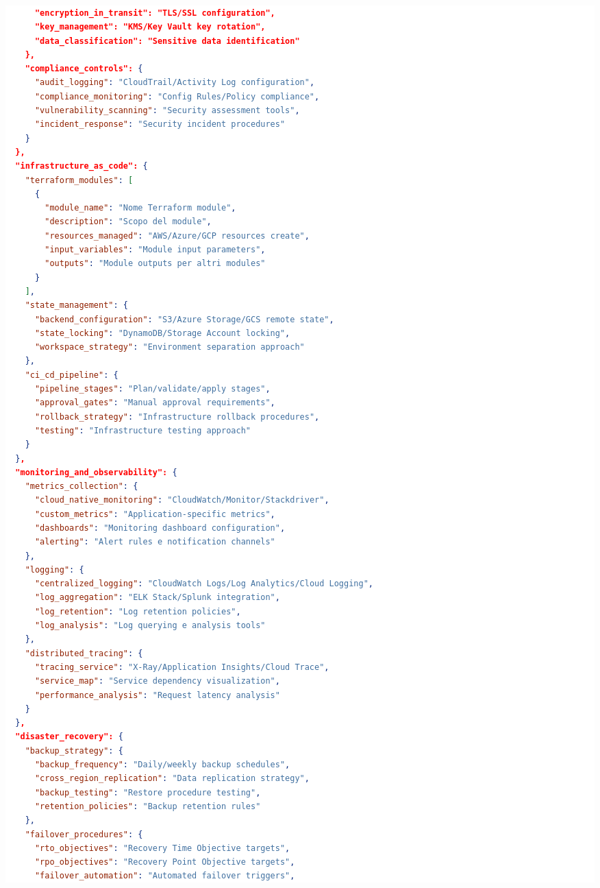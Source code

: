 ```json
      "encryption_in_transit": "TLS/SSL configuration",
      "key_management": "KMS/Key Vault key rotation",
      "data_classification": "Sensitive data identification"
    },
    "compliance_controls": {
      "audit_logging": "CloudTrail/Activity Log configuration",
      "compliance_monitoring": "Config Rules/Policy compliance",
      "vulnerability_scanning": "Security assessment tools",
      "incident_response": "Security incident procedures"
    }
  },
  "infrastructure_as_code": {
    "terraform_modules": [
      {
        "module_name": "Nome Terraform module",
        "description": "Scopo del module",
        "resources_managed": "AWS/Azure/GCP resources create",
        "input_variables": "Module input parameters",
        "outputs": "Module outputs per altri modules"
      }
    ],
    "state_management": {
      "backend_configuration": "S3/Azure Storage/GCS remote state",
      "state_locking": "DynamoDB/Storage Account locking",
      "workspace_strategy": "Environment separation approach"
    },
    "ci_cd_pipeline": {
      "pipeline_stages": "Plan/validate/apply stages",
      "approval_gates": "Manual approval requirements",
      "rollback_strategy": "Infrastructure rollback procedures",
      "testing": "Infrastructure testing approach"
    }
  },
  "monitoring_and_observability": {
    "metrics_collection": {
      "cloud_native_monitoring": "CloudWatch/Monitor/Stackdriver",
      "custom_metrics": "Application-specific metrics",
      "dashboards": "Monitoring dashboard configuration",
      "alerting": "Alert rules e notification channels"
    },
    "logging": {
      "centralized_logging": "CloudWatch Logs/Log Analytics/Cloud Logging",
      "log_aggregation": "ELK Stack/Splunk integration",
      "log_retention": "Log retention policies",
      "log_analysis": "Log querying e analysis tools"
    },
    "distributed_tracing": {
      "tracing_service": "X-Ray/Application Insights/Cloud Trace",
      "service_map": "Service dependency visualization",
      "performance_analysis": "Request latency analysis"
    }
  },
  "disaster_recovery": {
    "backup_strategy": {
      "backup_frequency": "Daily/weekly backup schedules",
      "cross_region_replication": "Data replication strategy",
      "backup_testing": "Restore procedure testing",
      "retention_policies": "Backup retention rules"
    },
    "failover_procedures": {
      "rto_objectives": "Recovery Time Objective targets",
      "rpo_objectives": "Recovery Point Objective targets",
      "failover_automation": "Automated failover triggers",
```